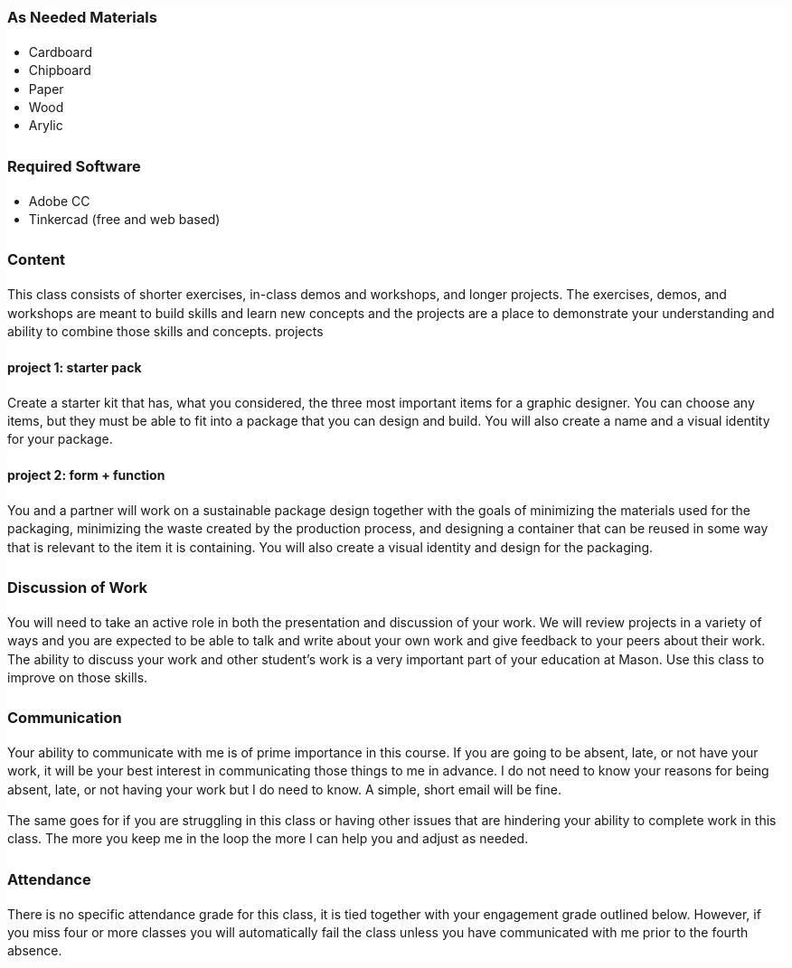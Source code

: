 ### As Needed Materials
* Cardboard
* Chipboard
* Paper
* Wood
* Arylic

### Required Software
* Adobe CC
* Tinkercad (free and web based)

### Content
This class consists of  shorter exercises, in-class demos and workshops, and longer projects. The exercises, demos, and workshops are meant to build skills and learn new concepts and the projects are a place to demonstrate your understanding and ability to combine those skills and concepts.
projects

#### project 1: starter pack
Create a starter kit that has, what you considered, the three most important items for a graphic designer. You can choose any items, but they must be able to fit into a package that you can design and build. You will also create a name and a visual identity for your package.
#### project 2: form + function
You and a partner will work on a sustainable package design together with the goals of minimizing the materials used for the packaging, minimizing the waste created by the production process, and designing a container that can be reused in some way that is relevant to the item it is containing. You will also create a visual identity and design for the packaging.

### Discussion of Work
You will need to take an active role in both the presentation and discussion of your work. We will review projects in a variety of ways and you are expected to be able to talk and write about your own work and give feedback to your peers about their work. The ability to discuss your work and other student’s work is a very important part of your education at Mason. Use this class to improve on those skills.

### Communication
Your ability to communicate with me is of prime importance in this course. If you are going to be absent, late, or not have your work, it will be your best interest in communicating those things to me in advance. I do not need to know your reasons for being absent, late, or not having your work but I do need to know. 
A simple, short email will be fine.

The same goes for if you are struggling in this class or having other issues that are hindering your ability to complete work in this class. The more you keep me in the loop the more I can help you and adjust as needed.

### Attendance
There is no specific attendance grade for this class, it is tied together with your engagement grade outlined below. However, if you miss four or more classes you will automatically fail the class unless you have communicated with me prior to the fourth absence.
